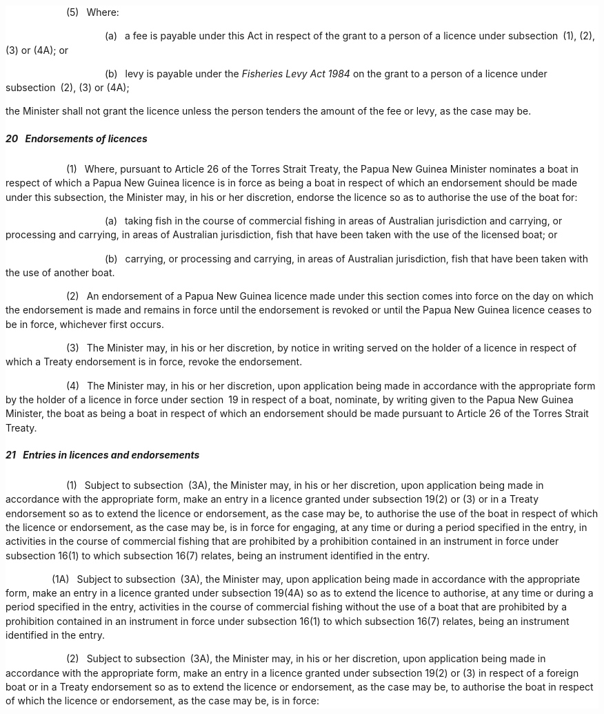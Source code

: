              (5)  Where:

                     (a)  a fee is payable under this Act in respect of the grant to a person of a licence under subsection (1), (2), (3) or (4A); or

                     (b)  levy is payable under the _Fisheries Levy Act 1984_ on the grant to a person of a licence under subsection (2), (3) or (4A);

the Minister shall not grant the licence unless the person tenders the amount of the fee or levy, as the case may be.

##### <a id="20"></a>20  Endorsements of licences

             (1)  Where, pursuant to Article 26 of the Torres Strait Treaty, the Papua New Guinea Minister nominates a boat in respect of which a Papua New Guinea licence is in force as being a boat in respect of which an endorsement should be made under this subsection, the Minister may, in his or her discretion, endorse the licence so as to authorise the use of the boat for:

                     (a)  taking fish in the course of commercial fishing in areas of Australian jurisdiction and carrying, or processing and carrying, in areas of Australian jurisdiction, fish that have been taken with the use of the licensed boat; or

                     (b)  carrying, or processing and carrying, in areas of Australian jurisdiction, fish that have been taken with the use of another boat.

             (2)  An endorsement of a Papua New Guinea licence made under this section comes into force on the day on which the endorsement is made and remains in force until the endorsement is revoked or until the Papua New Guinea licence ceases to be in force, whichever first occurs.

             (3)  The Minister may, in his or her discretion, by notice in writing served on the holder of a licence in respect of which a Treaty endorsement is in force, revoke the endorsement.

             (4)  The Minister may, in his or her discretion, upon application being made in accordance with the appropriate form by the holder of a licence in force under section 19 in respect of a boat, nominate, by writing given to the Papua New Guinea Minister, the boat as being a boat in respect of which an endorsement should be made pursuant to Article 26 of the Torres Strait Treaty.

##### <a id="21"></a>21  Entries in licences and endorsements

             (1)  Subject to subsection (3A), the Minister may, in his or her discretion, upon application being made in accordance with the appropriate form, make an entry in a licence granted under subsection 19(2) or (3) or in a Treaty endorsement so as to extend the licence or endorsement, as the case may be, to authorise the use of the boat in respect of which the licence or endorsement, as the case may be, is in force for engaging, at any time or during a period specified in the entry, in activities in the course of commercial fishing that are prohibited by a prohibition contained in an instrument in force under subsection 16(1) to which subsection 16(7) relates, being an instrument identified in the entry.

          (1A)  Subject to subsection (3A), the Minister may, upon application being made in accordance with the appropriate form, make an entry in a licence granted under subsection 19(4A) so as to extend the licence to authorise, at any time or during a period specified in the entry, activities in the course of commercial fishing without the use of a boat that are prohibited by a prohibition contained in an instrument in force under subsection 16(1) to which subsection 16(7) relates, being an instrument identified in the entry.

             (2)  Subject to subsection (3A), the Minister may, in his or her discretion, upon application being made in accordance with the appropriate form, make an entry in a licence granted under subsection 19(2) or (3) in respect of a foreign boat or in a Treaty endorsement so as to extend the licence or endorsement, as the case may be, to authorise the boat in respect of which the licence or endorsement, as the case may be, is in force:
